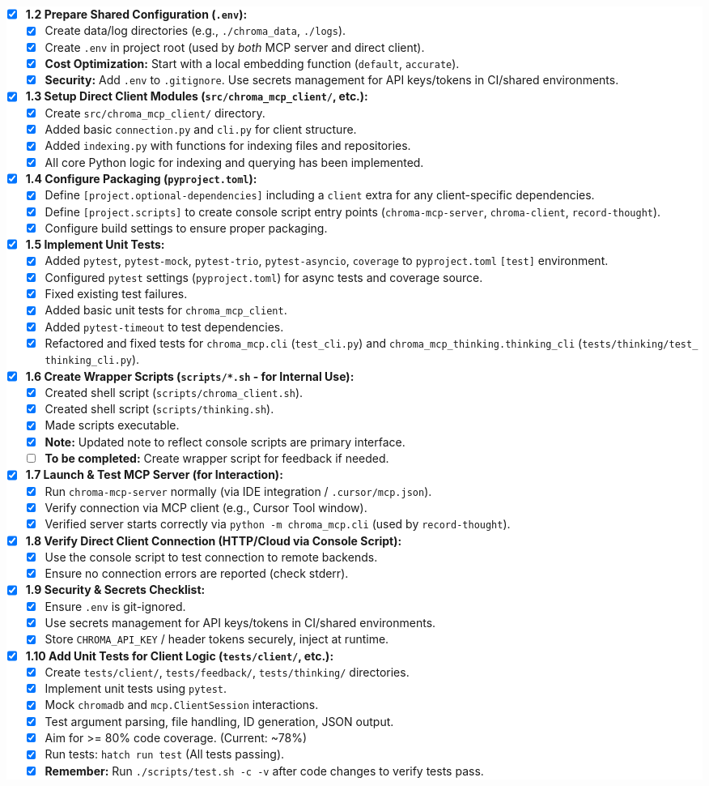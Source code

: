 - [X] **1.2 Prepare Shared Configuration (`.env`):**
  - [X] Create data/log directories (e.g., `./chroma_data`, `./logs`).
  - [X] Create `.env` in project root (used by *both* MCP server and direct client).
  - [X] **Cost Optimization:** Start with a local embedding function (`default`, `accurate`).
  - [X] **Security:** Add `.env` to `.gitignore`. Use secrets management for API keys/tokens in CI/shared environments.

- [X] **1.3 Setup Direct Client Modules (`src/chroma_mcp_client/`, etc.):**
  - [X] Create `src/chroma_mcp_client/` directory.
  - [X] Added basic `connection.py` and `cli.py` for client structure.
  - [X] Added `indexing.py` with functions for indexing files and repositories.
  - [X] All core Python logic for indexing and querying has been implemented.

- [X] **1.4 Configure Packaging (`pyproject.toml`):**
  - [X] Define `[project.optional-dependencies]` including a `client` extra for any client-specific dependencies.
  - [X] Define `[project.scripts]` to create console script entry points (`chroma-mcp-server`, `chroma-client`, `record-thought`).
  - [X] Configure build settings to ensure proper packaging.

- [X] **1.5 Implement Unit Tests:**
  - [X] Added `pytest`, `pytest-mock`, `pytest-trio`, `pytest-asyncio`, `coverage` to `pyproject.toml` `[test]` environment.
  - [X] Configured `pytest` settings (`pyproject.toml`) for async tests and coverage source.
  - [X] Fixed existing test failures.
  - [X] Added basic unit tests for `chroma_mcp_client`.
  - [X] Added `pytest-timeout` to test dependencies.
  - [X] Refactored and fixed tests for `chroma_mcp.cli` (`test_cli.py`) and `chroma_mcp_thinking.thinking_cli` (`tests/thinking/test_thinking_cli.py`).

- [X] **1.6 Create Wrapper Scripts (`scripts/*.sh` - for Internal Use):**
  - [X] Created shell script (`scripts/chroma_client.sh`).
  - [X] Created shell script (`scripts/thinking.sh`).
  - [X] Made scripts executable.
  - [X] **Note:** Updated note to reflect console scripts are primary interface.
  - [ ] **To be completed:** Create wrapper script for feedback if needed.

- [X] **1.7 Launch & Test MCP Server (for Interaction):**
  - [X] Run `chroma-mcp-server` normally (via IDE integration / `.cursor/mcp.json`).
  - [X] Verify connection via MCP client (e.g., Cursor Tool window).
  - [X] Verified server starts correctly via `python -m chroma_mcp.cli` (used by `record-thought`).

- [X] **1.8 Verify Direct Client Connection (HTTP/Cloud via Console Script):**
  - [X] Use the console script to test connection to remote backends.
  - [X] Ensure no connection errors are reported (check stderr).

- [X] **1.9 Security & Secrets Checklist:**
  - [X] Ensure `.env` is git-ignored.
  - [X] Use secrets management for API keys/tokens in CI/shared environments.
  - [X] Store `CHROMA_API_KEY` / header tokens securely, inject at runtime.

- [X] **1.10 Add Unit Tests for Client Logic (`tests/client/`, etc.):**
  - [X] Create `tests/client/`, `tests/feedback/`, `tests/thinking/` directories.
  - [X] Implement unit tests using `pytest`.
  - [X] Mock `chromadb` and `mcp.ClientSession` interactions.
  - [X] Test argument parsing, file handling, ID generation, JSON output.
  - [X] Aim for >= 80% code coverage. (Current: ~78%)
  - [X] Run tests: `hatch run test` (All tests passing).
  - [X] **Remember:** Run `./scripts/test.sh -c -v` after code changes to verify tests pass.
